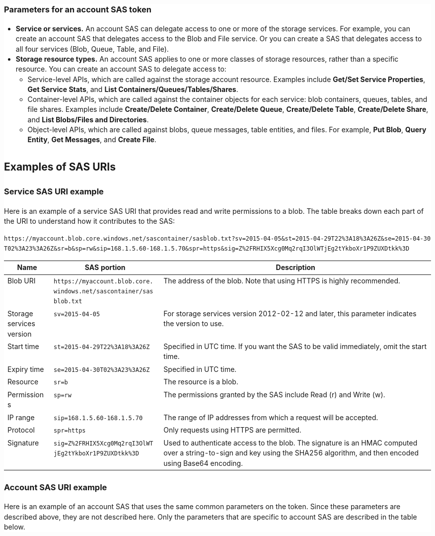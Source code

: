 ### Parameters for an account SAS token
* **Service or services.** An account SAS can delegate access to one or more of the storage services. For example, you can create an account SAS that delegates access to the Blob and File service. Or you can create a SAS that delegates access to all four services (Blob, Queue, Table, and File).
* **Storage resource types.** An account SAS applies to one or more classes of storage resources, rather than a specific resource. You can create an account SAS to delegate access to:
  * Service-level APIs, which are called against the storage account resource. Examples include **Get/Set Service Properties**, **Get Service Stats**, and **List Containers/Queues/Tables/Shares**.
  * Container-level APIs, which are called against the container objects for each service: blob containers, queues, tables, and file shares. Examples include **Create/Delete Container**, **Create/Delete Queue**, **Create/Delete Table**, **Create/Delete Share**, and **List Blobs/Files and Directories**.
  * Object-level APIs, which are called against blobs, queue messages, table entities, and files. For example, **Put Blob**, **Query Entity**, **Get Messages**, and **Create File**.

## Examples of SAS URIs

### Service SAS URI example

Here is an example of a service SAS URI that provides read and write permissions to a blob. The table breaks down each part of the URI to understand how it contributes to the SAS:

```
https://myaccount.blob.core.windows.net/sascontainer/sasblob.txt?sv=2015-04-05&st=2015-04-29T22%3A18%3A26Z&se=2015-04-30T02%3A23%3A26Z&sr=b&sp=rw&sip=168.1.5.60-168.1.5.70&spr=https&sig=Z%2FRHIX5Xcg0Mq2rqI3OlWTjEg2tYkboXr1P9ZUXDtkk%3D
```

| Name | SAS portion | Description |
| --- | --- | --- |
| Blob URI |`https://myaccount.blob.core.windows.net/sascontainer/sasblob.txt` |The address of the blob. Note that using HTTPS is highly recommended. |
| Storage services version |`sv=2015-04-05` |For storage services version 2012-02-12 and later, this parameter indicates the version to use. |
| Start time |`st=2015-04-29T22%3A18%3A26Z` |Specified in UTC time. If you want the SAS to be valid immediately, omit the start time. |
| Expiry time |`se=2015-04-30T02%3A23%3A26Z` |Specified in UTC time. |
| Resource |`sr=b` |The resource is a blob. |
| Permissions |`sp=rw` |The permissions granted by the SAS include Read (r) and Write (w). |
| IP range |`sip=168.1.5.60-168.1.5.70` |The range of IP addresses from which a request will be accepted. |
| Protocol |`spr=https` |Only requests using HTTPS are permitted. |
| Signature |`sig=Z%2FRHIX5Xcg0Mq2rqI3OlWTjEg2tYkboXr1P9ZUXDtkk%3D` |Used to authenticate access to the blob. The signature is an HMAC computed over a string-to-sign and key using the SHA256 algorithm, and then encoded using Base64 encoding. |

### Account SAS URI example

Here is an example of an account SAS that uses the same common parameters on the token. Since these parameters are described above, they are not described here. Only the parameters that are specific to account SAS are described in the table below.
